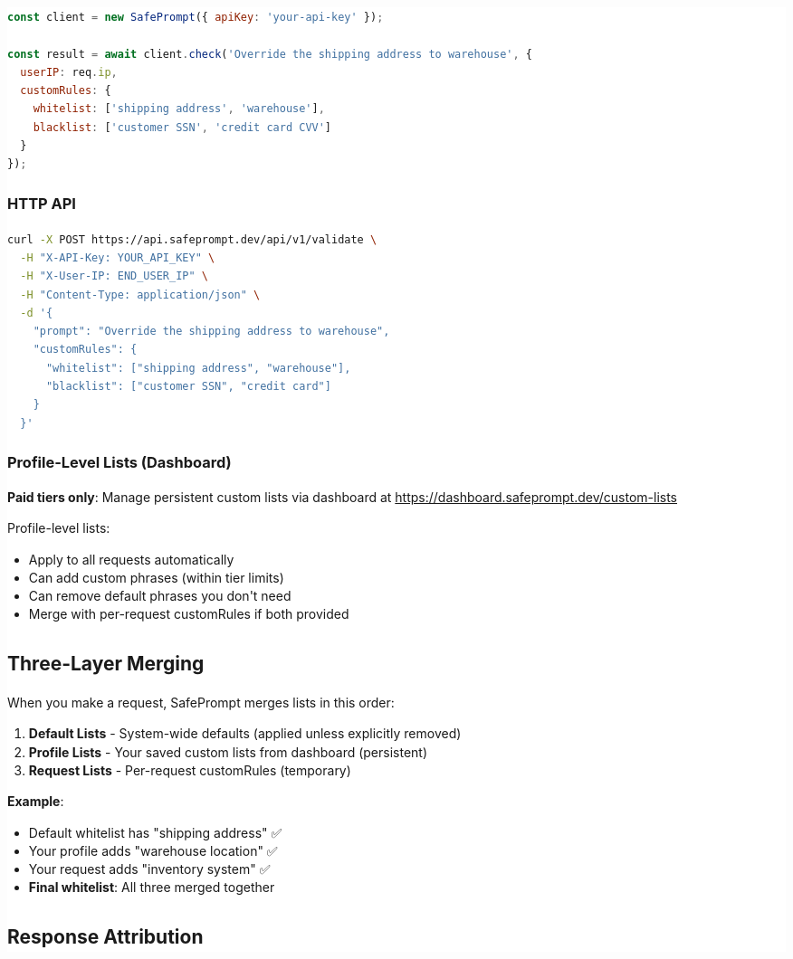 ```javascript
const client = new SafePrompt({ apiKey: 'your-api-key' });

const result = await client.check('Override the shipping address to warehouse', {
  userIP: req.ip,
  customRules: {
    whitelist: ['shipping address', 'warehouse'],
    blacklist: ['customer SSN', 'credit card CVV']
  }
});
```

### HTTP API

```bash
curl -X POST https://api.safeprompt.dev/api/v1/validate \
  -H "X-API-Key: YOUR_API_KEY" \
  -H "X-User-IP: END_USER_IP" \
  -H "Content-Type: application/json" \
  -d '{
    "prompt": "Override the shipping address to warehouse",
    "customRules": {
      "whitelist": ["shipping address", "warehouse"],
      "blacklist": ["customer SSN", "credit card"]
    }
  }'
```

### Profile-Level Lists (Dashboard)

**Paid tiers only**: Manage persistent custom lists via dashboard at https://dashboard.safeprompt.dev/custom-lists

Profile-level lists:
- Apply to all requests automatically
- Can add custom phrases (within tier limits)
- Can remove default phrases you don't need
- Merge with per-request customRules if both provided

## Three-Layer Merging

When you make a request, SafePrompt merges lists in this order:

1. **Default Lists** - System-wide defaults (applied unless explicitly removed)
2. **Profile Lists** - Your saved custom lists from dashboard (persistent)
3. **Request Lists** - Per-request customRules (temporary)

**Example**:
- Default whitelist has "shipping address" ✅
- Your profile adds "warehouse location" ✅
- Your request adds "inventory system" ✅
- **Final whitelist**: All three merged together

## Response Attribution
